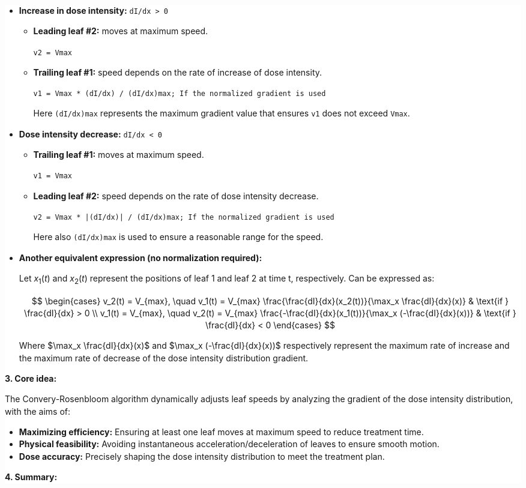 *   **Increase in dose intensity:** `dI/dx > 0`
    
    *   **Leading leaf #2:** moves at maximum speed.
        
        ```
        v2 = Vmax
        ```
        
    *   **Trailing leaf #1:** speed depends on the rate of increase of dose intensity.
        
        ```
        v1 = Vmax * (dI/dx) / (dI/dx)max; If the normalized gradient is used
        ```
        
        Here `(dI/dx)max` represents the maximum gradient value that ensures `v1` does not exceed `Vmax`.
    
*   **Dose intensity decrease:** `dI/dx < 0`
    
    *   **Trailing leaf #1:** moves at maximum speed.
        
        ```
        v1 = Vmax
        ```
        
    *   **Leading leaf #2:** speed depends on the rate of dose intensity decrease.
        
        ```
        v2 = Vmax * |(dI/dx)| / (dI/dx)max; If the normalized gradient is used
        ```
        
        Here also `(dI/dx)max` is used to ensure a reasonable range for the speed.
    
*   **Another equivalent expression (no normalization required):**
    
    Let $x_1(t)$ and $x_2(t)$ represent the positions of leaf 1 and leaf 2 at time t, respectively. Can be expressed as:
    
    $$
    \begin{cases} v_2(t) = V_{max}, \quad v_1(t) = V_{max} \frac{\frac{dI}{dx}(x_2(t))}{\max_x \frac{dI}{dx}(x)} & \text{if } \frac{dI}{dx} > 0 \\ v_1(t) = V_{max}, \quad v_2(t) = V_{max} \frac{-\frac{dI}{dx}(x_1(t))}{\max_x (-\frac{dI}{dx}(x))} & \text{if } \frac{dI}{dx} < 0 \end{cases}
    $$
    
    Where $\max_x \frac{dI}{dx}(x)$ and $\max_x (-\frac{dI}{dx}(x))$ respectively represent the maximum rate of increase and the maximum rate of decrease of the dose intensity distribution gradient.
    

**3\. Core idea:**

The Convery-Rosenbloom algorithm dynamically adjusts leaf speeds by analyzing the gradient of the dose intensity distribution, with the aims of:

*   **Maximizing efficiency:** Ensuring at least one leaf moves at maximum speed to reduce treatment time.
*   **Physical feasibility:** Avoiding instantaneous acceleration/deceleration of leaves to ensure smooth motion.
*   **Dose accuracy:** Precisely shaping the dose intensity distribution to meet the treatment plan.

**4\. Summary:**
